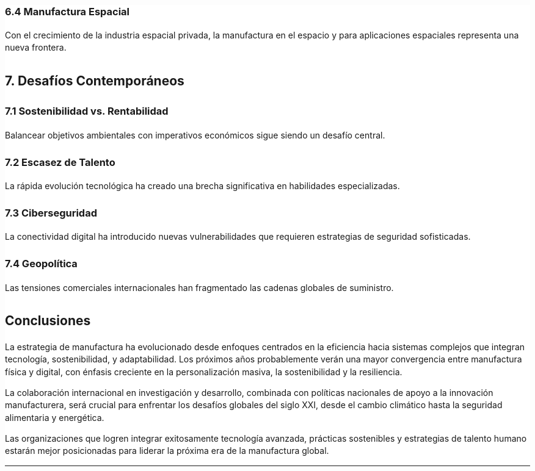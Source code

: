 ### 6.4 Manufactura Espacial

Con el crecimiento de la industria espacial privada, la manufactura en el espacio y para aplicaciones espaciales representa una nueva frontera.

## 7. Desafíos Contemporáneos

### 7.1 Sostenibilidad vs. Rentabilidad
Balancear objetivos ambientales con imperativos económicos sigue siendo un desafío central.

### 7.2 Escasez de Talento
La rápida evolución tecnológica ha creado una brecha significativa en habilidades especializadas.

### 7.3 Ciberseguridad
La conectividad digital ha introducido nuevas vulnerabilidades que requieren estrategias de seguridad sofisticadas.

### 7.4 Geopolítica
Las tensiones comerciales internacionales han fragmentado las cadenas globales de suministro.

## Conclusiones

La estrategia de manufactura ha evolucionado desde enfoques centrados en la eficiencia hacia sistemas complejos que integran tecnología, sostenibilidad, y adaptabilidad. Los próximos años probablemente verán una mayor convergencia entre manufactura física y digital, con énfasis creciente en la personalización masiva, la sostenibilidad y la resiliencia.

La colaboración internacional en investigación y desarrollo, combinada con políticas nacionales de apoyo a la innovación manufacturera, será crucial para enfrentar los desafíos globales del siglo XXI, desde el cambio climático hasta la seguridad alimentaria y energética.

Las organizaciones que logren integrar exitosamente tecnología avanzada, prácticas sostenibles y estrategias de talento humano estarán mejor posicionadas para liderar la próxima era de la manufactura global.

---

